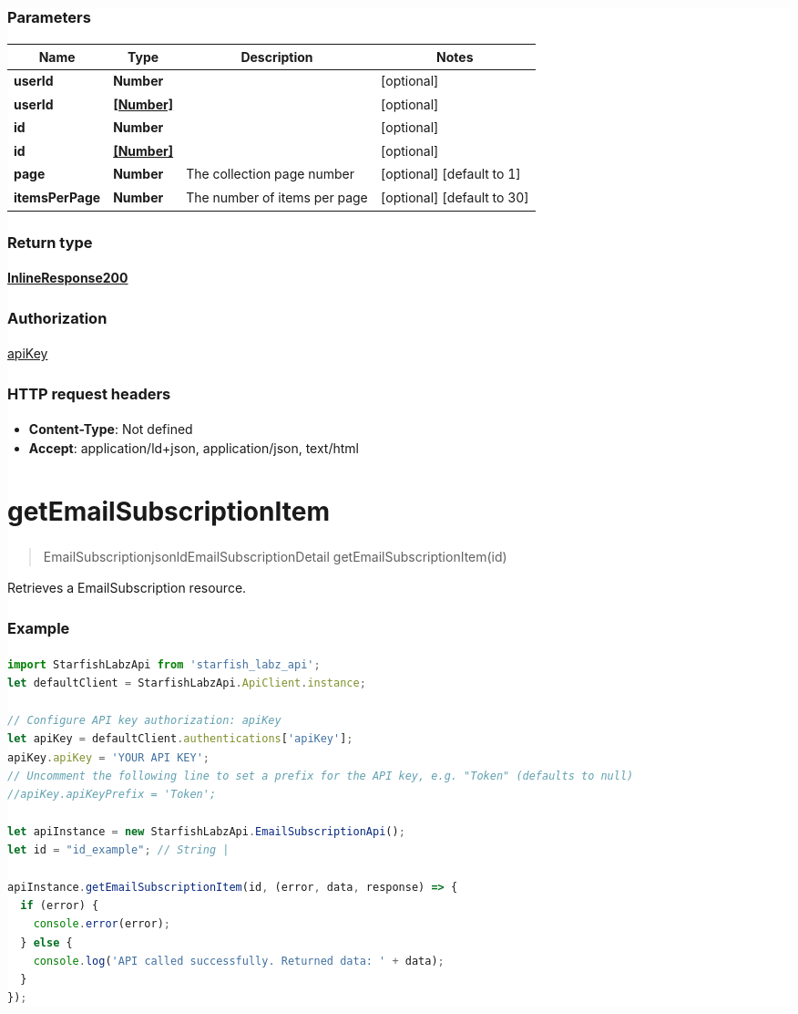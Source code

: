 ### Parameters

Name | Type | Description  | Notes
------------- | ------------- | ------------- | -------------
 **userId** | **Number**|  | [optional] 
 **userId** | [**[Number]**](Number.md)|  | [optional] 
 **id** | **Number**|  | [optional] 
 **id** | [**[Number]**](Number.md)|  | [optional] 
 **page** | **Number**| The collection page number | [optional] [default to 1]
 **itemsPerPage** | **Number**| The number of items per page | [optional] [default to 30]

### Return type

[**InlineResponse200**](InlineResponse200.md)

### Authorization

[apiKey](../README.md#apiKey)

### HTTP request headers

 - **Content-Type**: Not defined
 - **Accept**: application/ld+json, application/json, text/html

<a name="getEmailSubscriptionItem"></a>
# **getEmailSubscriptionItem**
> EmailSubscriptionjsonldEmailSubscriptionDetail getEmailSubscriptionItem(id)

Retrieves a EmailSubscription resource.

### Example
```javascript
import StarfishLabzApi from 'starfish_labz_api';
let defaultClient = StarfishLabzApi.ApiClient.instance;

// Configure API key authorization: apiKey
let apiKey = defaultClient.authentications['apiKey'];
apiKey.apiKey = 'YOUR API KEY';
// Uncomment the following line to set a prefix for the API key, e.g. "Token" (defaults to null)
//apiKey.apiKeyPrefix = 'Token';

let apiInstance = new StarfishLabzApi.EmailSubscriptionApi();
let id = "id_example"; // String | 

apiInstance.getEmailSubscriptionItem(id, (error, data, response) => {
  if (error) {
    console.error(error);
  } else {
    console.log('API called successfully. Returned data: ' + data);
  }
});
```
